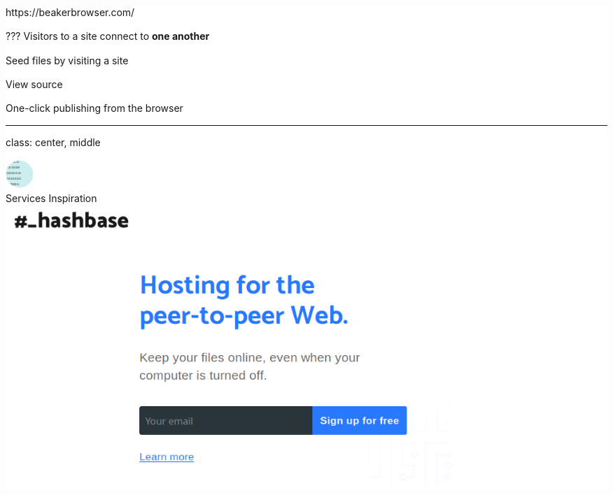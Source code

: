 <div class="bottom-url">
https://beakerbrowser.com/
</div>

???
Visitors to a site connect to **one another**

Seed files by visiting a site

View source

One-click publishing from the browser

---

class: center, middle

<div class="slide-label">
<img src="img/services.svg" style="height: 40px">
<div>Services Inspiration</div>
</div>

<img src="img/hashbase.png" style="height: 400px">
